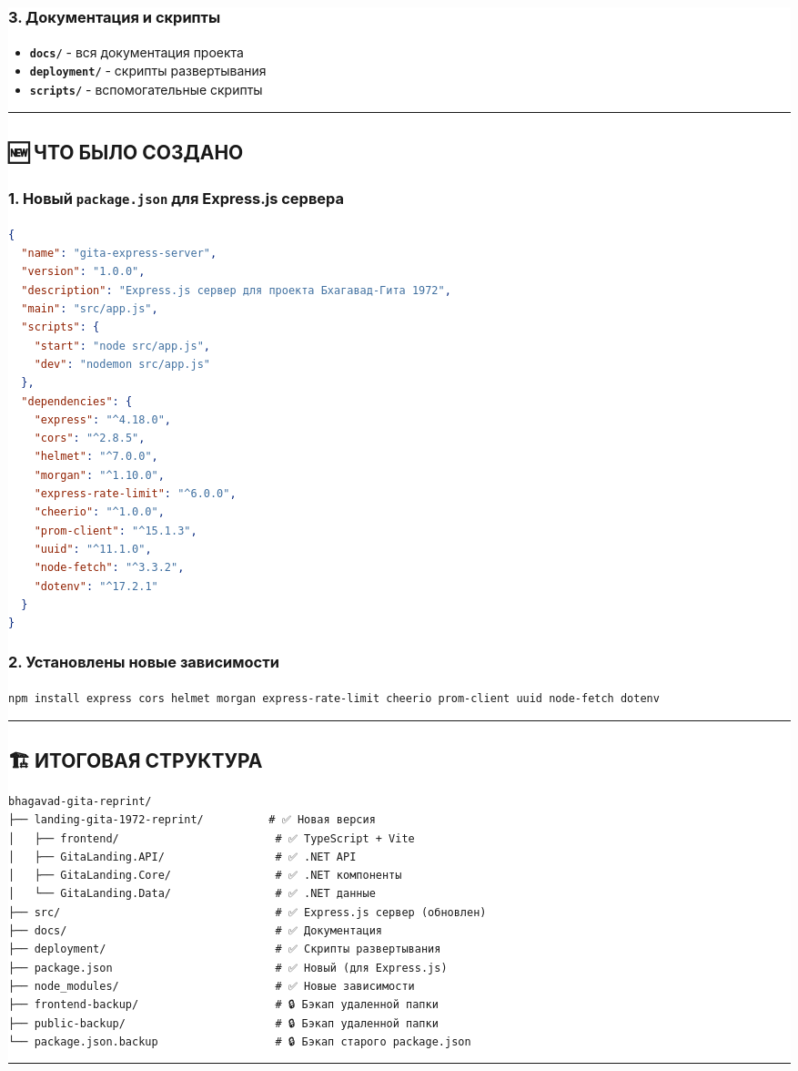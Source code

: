 ### 3. Документация и скрипты
- **`docs/`** - вся документация проекта
- **`deployment/`** - скрипты развертывания
- **`scripts/`** - вспомогательные скрипты

---

## 🆕 ЧТО БЫЛО СОЗДАНО

### 1. Новый `package.json` для Express.js сервера
```json
{
  "name": "gita-express-server",
  "version": "1.0.0",
  "description": "Express.js сервер для проекта Бхагавад-Гита 1972",
  "main": "src/app.js",
  "scripts": {
    "start": "node src/app.js",
    "dev": "nodemon src/app.js"
  },
  "dependencies": {
    "express": "^4.18.0",
    "cors": "^2.8.5",
    "helmet": "^7.0.0",
    "morgan": "^1.10.0",
    "express-rate-limit": "^6.0.0",
    "cheerio": "^1.0.0",
    "prom-client": "^15.1.3",
    "uuid": "^11.1.0",
    "node-fetch": "^3.3.2",
    "dotenv": "^17.2.1"
  }
}
```

### 2. Установлены новые зависимости
```bash
npm install express cors helmet morgan express-rate-limit cheerio prom-client uuid node-fetch dotenv
```

---

## 🏗️ ИТОГОВАЯ СТРУКТУРА

```
bhagavad-gita-reprint/
├── landing-gita-1972-reprint/          # ✅ Новая версия
│   ├── frontend/                        # ✅ TypeScript + Vite
│   ├── GitaLanding.API/                 # ✅ .NET API
│   ├── GitaLanding.Core/                # ✅ .NET компоненты
│   └── GitaLanding.Data/                # ✅ .NET данные
├── src/                                 # ✅ Express.js сервер (обновлен)
├── docs/                                # ✅ Документация
├── deployment/                          # ✅ Скрипты развертывания
├── package.json                         # ✅ Новый (для Express.js)
├── node_modules/                        # ✅ Новые зависимости
├── frontend-backup/                     # 🔒 Бэкап удаленной папки
├── public-backup/                       # 🔒 Бэкап удаленной папки
└── package.json.backup                  # 🔒 Бэкап старого package.json
```

---